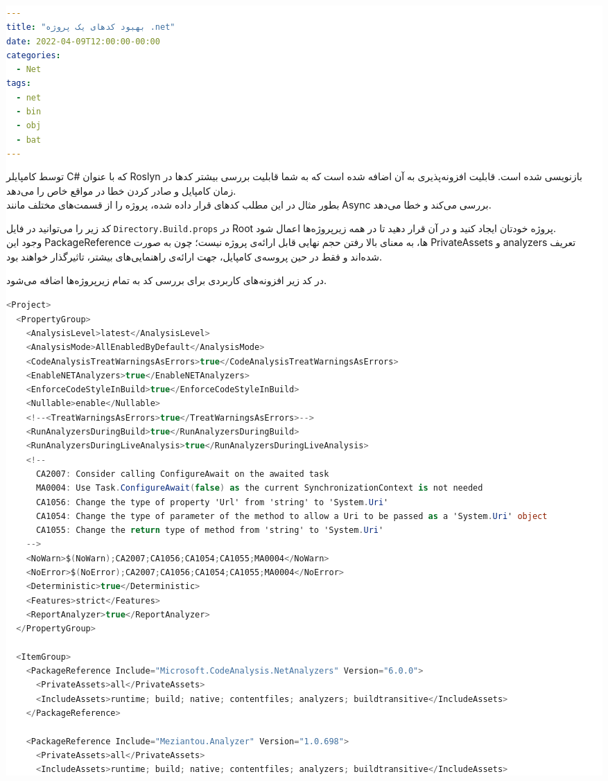 ```yaml
---
title: "بهبود کدهای یک پروژه .net"
date: 2022-04-09T12:00:00-00:00
categories:
  - Net
tags:
  - net
  - bin
  - obj
  - bat
---
```


توسط کامپایلر C# که با عنوان Roslyn بازنویسی شده است. قابلیت افزونه‌پذیری به آن اضافه شده است که به شما قابلیت بررسی بیشتر کدها در زمان کامپایل و صادر کردن خطا در مواقع خاص را می‌دهد.  
بطور مثال در این مطلب کدهای قرار داده شده، پروژه را از قسمت‌های مختلف مانند Async بررسی می‌کند و خطا می‌دهد.  

کد زیر را می‌توانید در فایل `Directory.Build.props` در Root پروژه خودتان ایجاد کنید و در آن قرار دهید تا در همه زیرپروژه‌ها اعمال شود.  
وجود این PackageReference ها، به معنای بالا رفتن حجم نهایی قابل ارائه‌ی پروژه نیست؛ چون به صورت PrivateAssets و analyzers تعریف شده‌اند و فقط در حین پروسه‌ی کامپایل، جهت ارائه‌ی راهنمایی‌های بیشتر، تاثیرگذار خواهند بود.  

در کد زیر افزونه‌های کاربردی برای بررسی کد به تمام زیرپروژه‌ها اضافه می‌شود.  

```c#
<Project>
  <PropertyGroup>
    <AnalysisLevel>latest</AnalysisLevel>
    <AnalysisMode>AllEnabledByDefault</AnalysisMode>
    <CodeAnalysisTreatWarningsAsErrors>true</CodeAnalysisTreatWarningsAsErrors>
    <EnableNETAnalyzers>true</EnableNETAnalyzers>
    <EnforceCodeStyleInBuild>true</EnforceCodeStyleInBuild>
    <Nullable>enable</Nullable>
    <!--<TreatWarningsAsErrors>true</TreatWarningsAsErrors>-->
    <RunAnalyzersDuringBuild>true</RunAnalyzersDuringBuild>
    <RunAnalyzersDuringLiveAnalysis>true</RunAnalyzersDuringLiveAnalysis>
    <!--
      CA2007: Consider calling ConfigureAwait on the awaited task
      MA0004: Use Task.ConfigureAwait(false) as the current SynchronizationContext is not needed
      CA1056: Change the type of property 'Url' from 'string' to 'System.Uri'
      CA1054: Change the type of parameter of the method to allow a Uri to be passed as a 'System.Uri' object
      CA1055: Change the return type of method from 'string' to 'System.Uri'
    -->
    <NoWarn>$(NoWarn);CA2007;CA1056;CA1054;CA1055;MA0004</NoWarn>
    <NoError>$(NoError);CA2007;CA1056;CA1054;CA1055;MA0004</NoError>
    <Deterministic>true</Deterministic>
    <Features>strict</Features>
    <ReportAnalyzer>true</ReportAnalyzer>
  </PropertyGroup>

  <ItemGroup>
    <PackageReference Include="Microsoft.CodeAnalysis.NetAnalyzers" Version="6.0.0">
      <PrivateAssets>all</PrivateAssets>
      <IncludeAssets>runtime; build; native; contentfiles; analyzers; buildtransitive</IncludeAssets>
    </PackageReference>

    <PackageReference Include="Meziantou.Analyzer" Version="1.0.698">
      <PrivateAssets>all</PrivateAssets>
      <IncludeAssets>runtime; build; native; contentfiles; analyzers; buildtransitive</IncludeAssets>
```
